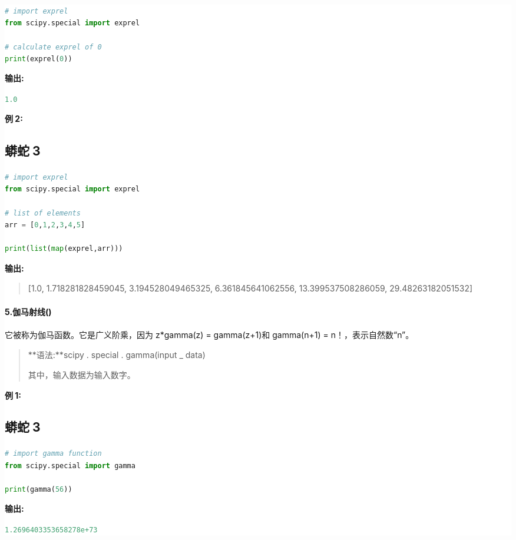 ```py
# import exprel
from scipy.special import exprel

# calculate exprel of 0
print(exprel(0))
```

**输出:**

```py
1.0
```

**例 2:**

## 蟒蛇 3

```py
# import exprel
from scipy.special import exprel

# list of elements 
arr = [0,1,2,3,4,5]

print(list(map(exprel,arr)))
```

**输出:**

> [1.0, 1.718281828459045, 3.194528049465325, 6.361845641062556, 13.399537508286059, 29.48263182051532]

#### 5.伽马射线()

它被称为伽马函数。它是广义阶乘，因为 z*gamma(z) = gamma(z+1)和 gamma(n+1) = n！，表示自然数“n”。

> **语法:**scipy . special . gamma(input _ data)
> 
> 其中，输入数据为输入数字。

**例 1:**

## 蟒蛇 3

```py
# import gamma function
from scipy.special import gamma

print(gamma(56))
```

**输出:**

```py
1.2696403353658278e+73
```
